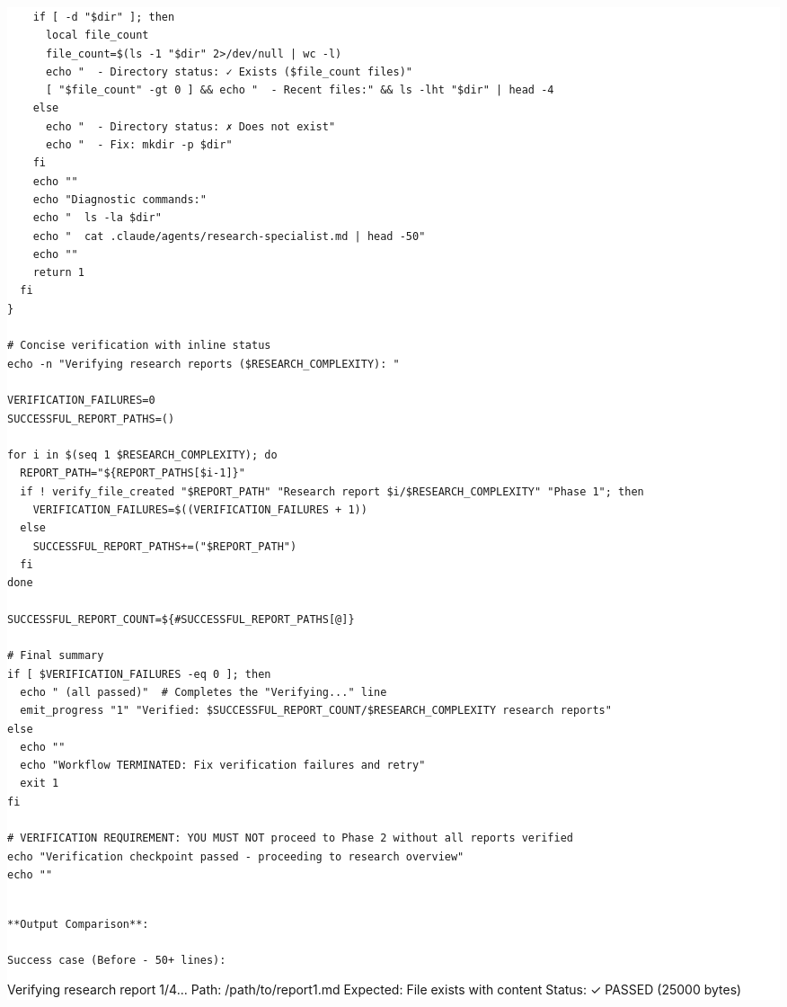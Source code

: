 ```
    if [ -d "$dir" ]; then
      local file_count
      file_count=$(ls -1 "$dir" 2>/dev/null | wc -l)
      echo "  - Directory status: ✓ Exists ($file_count files)"
      [ "$file_count" -gt 0 ] && echo "  - Recent files:" && ls -lht "$dir" | head -4
    else
      echo "  - Directory status: ✗ Does not exist"
      echo "  - Fix: mkdir -p $dir"
    fi
    echo ""
    echo "Diagnostic commands:"
    echo "  ls -la $dir"
    echo "  cat .claude/agents/research-specialist.md | head -50"
    echo ""
    return 1
  fi
}

# Concise verification with inline status
echo -n "Verifying research reports ($RESEARCH_COMPLEXITY): "

VERIFICATION_FAILURES=0
SUCCESSFUL_REPORT_PATHS=()

for i in $(seq 1 $RESEARCH_COMPLEXITY); do
  REPORT_PATH="${REPORT_PATHS[$i-1]}"
  if ! verify_file_created "$REPORT_PATH" "Research report $i/$RESEARCH_COMPLEXITY" "Phase 1"; then
    VERIFICATION_FAILURES=$((VERIFICATION_FAILURES + 1))
  else
    SUCCESSFUL_REPORT_PATHS+=("$REPORT_PATH")
  fi
done

SUCCESSFUL_REPORT_COUNT=${#SUCCESSFUL_REPORT_PATHS[@]}

# Final summary
if [ $VERIFICATION_FAILURES -eq 0 ]; then
  echo " (all passed)"  # Completes the "Verifying..." line
  emit_progress "1" "Verified: $SUCCESSFUL_REPORT_COUNT/$RESEARCH_COMPLEXITY research reports"
else
  echo ""
  echo "Workflow TERMINATED: Fix verification failures and retry"
  exit 1
fi

# VERIFICATION REQUIREMENT: YOU MUST NOT proceed to Phase 2 without all reports verified
echo "Verification checkpoint passed - proceeding to research overview"
echo ""
```
```

**Output Comparison**:

Success case (Before - 50+ lines):
```
Verifying research report 1/4...
  Path: /path/to/report1.md
  Expected: File exists with content
  Status: ✓ PASSED (25000 bytes)
